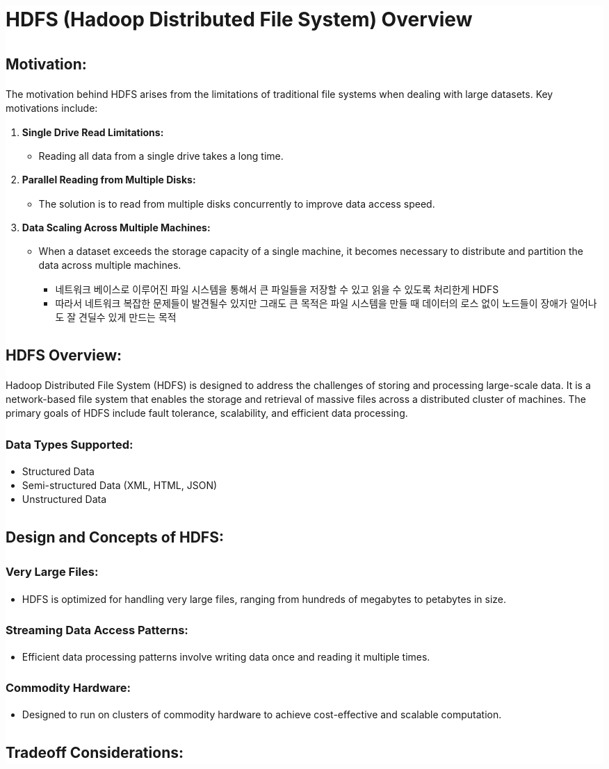 # HDFS (Hadoop Distributed File System) Overview

## Motivation:

The motivation behind HDFS arises from the limitations of traditional file systems when dealing with large datasets. Key motivations include:

1. **Single Drive Read Limitations:**
   - Reading all data from a single drive takes a long time.

2. **Parallel Reading from Multiple Disks:**
   - The solution is to read from multiple disks concurrently to improve data access speed.

3. **Data Scaling Across Multiple Machines:**
   - When a dataset exceeds the storage capacity of a single machine, it becomes necessary to distribute and partition the data across multiple machines.
  
     - 네트워크 베이스로 이루어진 파일 시스템을 통해서 큰 파일들을 저장할 수 있고 읽을 수 있도록 처리한게 HDFS
     - 따라서 네트워크 복잡한 문제들이 발견될수 있지만 그래도 큰 목적은 파일 시스템을 만들 때 데이터의 로스 없이 노드들이 장애가 일어나도 잘 견딜수 있게 만드는 목적


## HDFS Overview:

Hadoop Distributed File System (HDFS) is designed to address the challenges of storing and processing large-scale data. It is a network-based file system that enables the storage and retrieval of massive files across a distributed cluster of machines. The primary goals of HDFS include fault tolerance, scalability, and efficient data processing.

### Data Types Supported:

- Structured Data
- Semi-structured Data (XML, HTML, JSON)
- Unstructured Data

## Design and Concepts of HDFS:

### Very Large Files:

- HDFS is optimized for handling very large files, ranging from hundreds of megabytes to petabytes in size.

### Streaming Data Access Patterns:

- Efficient data processing patterns involve writing data once and reading it multiple times.

### Commodity Hardware:

- Designed to run on clusters of commodity hardware to achieve cost-effective and scalable computation.

## Tradeoff Considerations:
